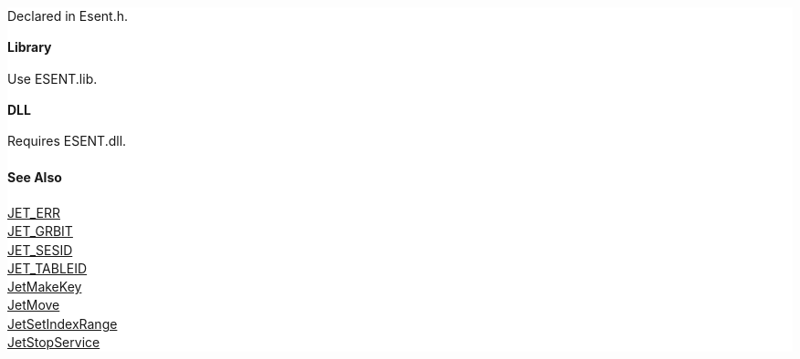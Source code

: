 <td><p>Declared in Esent.h.</p></td>
</tr>
<tr class="even">
<td><p><strong>Library</strong></p></td>
<td><p>Use ESENT.lib.</p></td>
</tr>
<tr class="odd">
<td><p><strong>DLL</strong></p></td>
<td><p>Requires ESENT.dll.</p></td>
</tr>
</tbody>
</table>


#### See Also

[JET_ERR](./jet-err.md)  
[JET_GRBIT](./jet-grbit.md)  
[JET_SESID](./jet-sesid.md)  
[JET_TABLEID](./jet-tableid.md)  
[JetMakeKey](./jetmakekey-function.md)  
[JetMove](./jetmove-function.md)  
[JetSetIndexRange]()  
[JetStopService](./jetstopservice-function.md)

